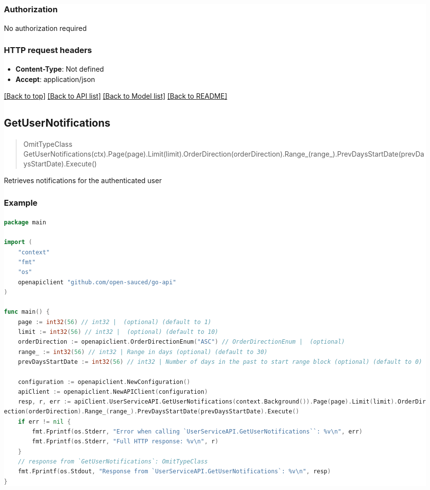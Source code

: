 ### Authorization

No authorization required

### HTTP request headers

- **Content-Type**: Not defined
- **Accept**: application/json

[[Back to top]](#) [[Back to API list]](../README.md#documentation-for-api-endpoints)
[[Back to Model list]](../README.md#documentation-for-models)
[[Back to README]](../README.md)


## GetUserNotifications

> OmitTypeClass GetUserNotifications(ctx).Page(page).Limit(limit).OrderDirection(orderDirection).Range_(range_).PrevDaysStartDate(prevDaysStartDate).Execute()

Retrieves notifications for the authenticated user

### Example

```go
package main

import (
    "context"
    "fmt"
    "os"
    openapiclient "github.com/open-sauced/go-api"
)

func main() {
    page := int32(56) // int32 |  (optional) (default to 1)
    limit := int32(56) // int32 |  (optional) (default to 10)
    orderDirection := openapiclient.OrderDirectionEnum("ASC") // OrderDirectionEnum |  (optional)
    range_ := int32(56) // int32 | Range in days (optional) (default to 30)
    prevDaysStartDate := int32(56) // int32 | Number of days in the past to start range block (optional) (default to 0)

    configuration := openapiclient.NewConfiguration()
    apiClient := openapiclient.NewAPIClient(configuration)
    resp, r, err := apiClient.UserServiceAPI.GetUserNotifications(context.Background()).Page(page).Limit(limit).OrderDirection(orderDirection).Range_(range_).PrevDaysStartDate(prevDaysStartDate).Execute()
    if err != nil {
        fmt.Fprintf(os.Stderr, "Error when calling `UserServiceAPI.GetUserNotifications``: %v\n", err)
        fmt.Fprintf(os.Stderr, "Full HTTP response: %v\n", r)
    }
    // response from `GetUserNotifications`: OmitTypeClass
    fmt.Fprintf(os.Stdout, "Response from `UserServiceAPI.GetUserNotifications`: %v\n", resp)
}
```
